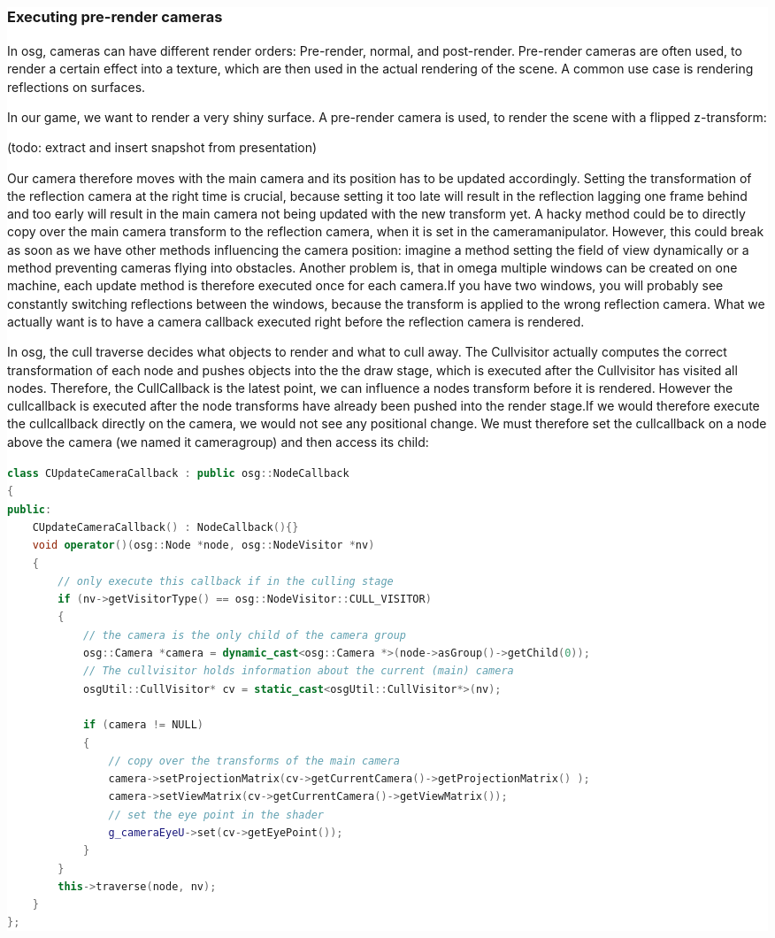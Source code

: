 ### Executing pre-render cameras

In osg, cameras can have different render orders: Pre-render, normal, and post-render.
Pre-render cameras are often used, to render a certain effect into a texture, which are then used in the actual rendering of the scene. A common use case is rendering reflections on surfaces.

In our game, we want to render a very shiny surface. A pre-render camera is used, to render the scene with a flipped z-transform:

(todo: extract and insert snapshot from presentation)

Our camera therefore moves with the main camera and its position has to be updated accordingly. Setting the transformation of the reflection camera at the right time is crucial, because setting it too late will result in the reflection lagging one frame behind and too early will result in the main camera not being updated with the new transform yet. A hacky method  could be to directly copy over the main camera transform to the reflection camera, when it is set in the cameramanipulator. However, this could break as soon as we have other methods influencing the camera position: imagine a method setting the field of view dynamically or a method preventing cameras flying into obstacles. Another problem is, that in omega multiple windows can be created on one machine, each update method is therefore executed once for each camera.If you have two windows, you will probably see constantly switching reflections between the windows, because the transform is applied to the wrong reflection camera. What we actually want is to have a camera callback executed right before the reflection camera is rendered. 

In osg, the cull traverse decides what objects to render and what to cull away. The Cullvisitor actually computes the correct transformation of each node and pushes objects into the the draw stage, which is executed after the Cullvisitor has visited all nodes. Therefore, the CullCallback is the latest point, we can influence a nodes transform before it is rendered. However the cullcallback is executed after the node transforms have already been pushed into the render stage.If we would therefore execute the cullcallback directly on the camera, we would not see any positional change. We must therefore set the cullcallback on a node above the camera (we named it cameragroup) and then access its child:

```c++
class CUpdateCameraCallback : public osg::NodeCallback
{
public:	
	CUpdateCameraCallback() : NodeCallback(){}
	void operator()(osg::Node *node, osg::NodeVisitor *nv)
	{
	    // only execute this callback if in the culling stage
		if (nv->getVisitorType() == osg::NodeVisitor::CULL_VISITOR)
		{
		    // the camera is the only child of the camera group
			osg::Camera	*camera = dynamic_cast<osg::Camera *>(node->asGroup()->getChild(0));
			// The cullvisitor holds information about the current (main) camera
			osgUtil::CullVisitor* cv = static_cast<osgUtil::CullVisitor*>(nv);

			if (camera != NULL)
			{
			    // copy over the transforms of the main camera
				camera->setProjectionMatrix(cv->getCurrentCamera()->getProjectionMatrix() );
				camera->setViewMatrix(cv->getCurrentCamera()->getViewMatrix());
				// set the eye point in the shader
				g_cameraEyeU->set(cv->getEyePoint());
			}
		}
		this->traverse(node, nv);
	}
};
```
